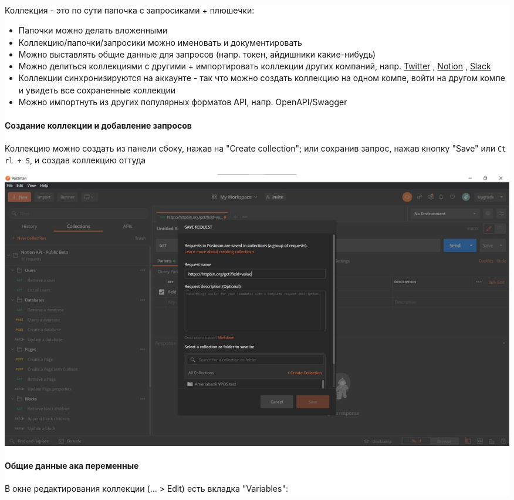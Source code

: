 Коллекция - это по сути папочка с запросиками + плюшечки:

- Папочки можно делать вложенными
- Коллекцию/папочки/запросики можно именовать и документировать
- Можно выставлять общие данные для запросов (напр. токен, айдишники какие-нибудь)
- Можно делиться коллекциями с другими + импортировать коллекции других компаний,
  напр. [Twitter](https://www.postman.com/twitter/workspace/twitter-s-public-workspace/collection/9956214-784efcda-ed4c-4491-a4c0-a26470a67400?ctx=documentation)
  , [Notion](https://www.postman.com/notionhq/workspace/notion-s-public-api-workspace/overview)
  , [Slack](https://www.postman.com/slackhq/workspace/slack-api/api/89151223-9b3c-49aa-bd2e-f087c7dd4160)
- Коллекции синхронизируются на аккаунте - так что можно создать коллекцию на одном компе, войти на другом компе и
  увидеть все сохраненные коллекции
- Можно импортнуть из других популярных форматов API, напр. OpenAPI/Swagger

#### Создание коллекции и добавление запросов

Коллекцию можно создать из панели сбоку, нажав на "Create collection"; или сохранив запрос, нажав кнопку "Save"
или `Ctrl + S`, и создав коллекцию оттуда

![Сохранение запроса с возможностью выбрать или создать коллекцию](save-request.jpg)

#### Общие данные ака переменные

В окне редактирования коллекции (... > Edit) есть вкладка "Variables":
